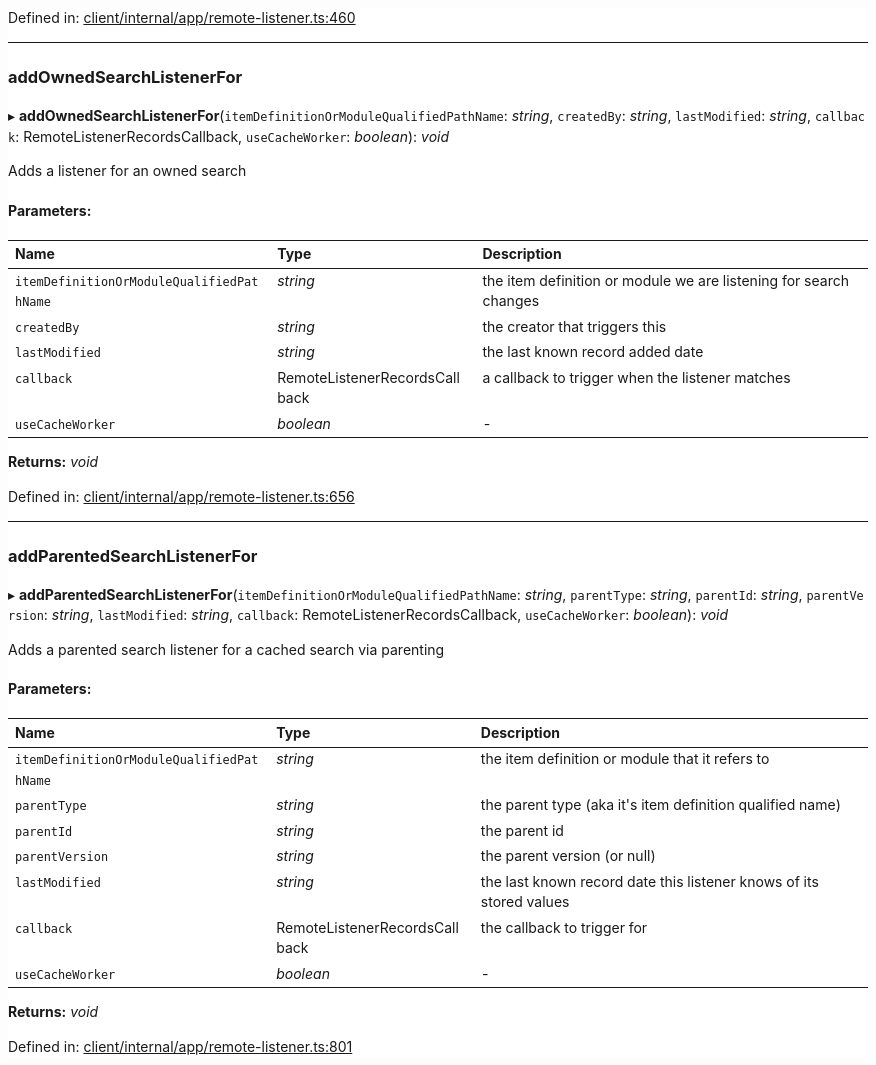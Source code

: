 Defined in: [client/internal/app/remote-listener.ts:460](https://github.com/onzag/itemize/blob/55e63f2c/client/internal/app/remote-listener.ts#L460)

___

### addOwnedSearchListenerFor

▸ **addOwnedSearchListenerFor**(`itemDefinitionOrModuleQualifiedPathName`: *string*, `createdBy`: *string*, `lastModified`: *string*, `callback`: RemoteListenerRecordsCallback, `useCacheWorker`: *boolean*): *void*

Adds a listener for an owned search

#### Parameters:

Name | Type | Description |
:------ | :------ | :------ |
`itemDefinitionOrModuleQualifiedPathName` | *string* | the item definition or module we are listening for search changes   |
`createdBy` | *string* | the creator that triggers this   |
`lastModified` | *string* | the last known record added date   |
`callback` | RemoteListenerRecordsCallback | a callback to trigger when the listener matches    |
`useCacheWorker` | *boolean* | - |

**Returns:** *void*

Defined in: [client/internal/app/remote-listener.ts:656](https://github.com/onzag/itemize/blob/55e63f2c/client/internal/app/remote-listener.ts#L656)

___

### addParentedSearchListenerFor

▸ **addParentedSearchListenerFor**(`itemDefinitionOrModuleQualifiedPathName`: *string*, `parentType`: *string*, `parentId`: *string*, `parentVersion`: *string*, `lastModified`: *string*, `callback`: RemoteListenerRecordsCallback, `useCacheWorker`: *boolean*): *void*

Adds a parented search listener for a cached search via parenting

#### Parameters:

Name | Type | Description |
:------ | :------ | :------ |
`itemDefinitionOrModuleQualifiedPathName` | *string* | the item definition or module that it refers to   |
`parentType` | *string* | the parent type (aka it's item definition qualified name)   |
`parentId` | *string* | the parent id   |
`parentVersion` | *string* | the parent version (or null)   |
`lastModified` | *string* | the last known record date this listener knows of its stored values   |
`callback` | RemoteListenerRecordsCallback | the callback to trigger for    |
`useCacheWorker` | *boolean* | - |

**Returns:** *void*

Defined in: [client/internal/app/remote-listener.ts:801](https://github.com/onzag/itemize/blob/55e63f2c/client/internal/app/remote-listener.ts#L801)
